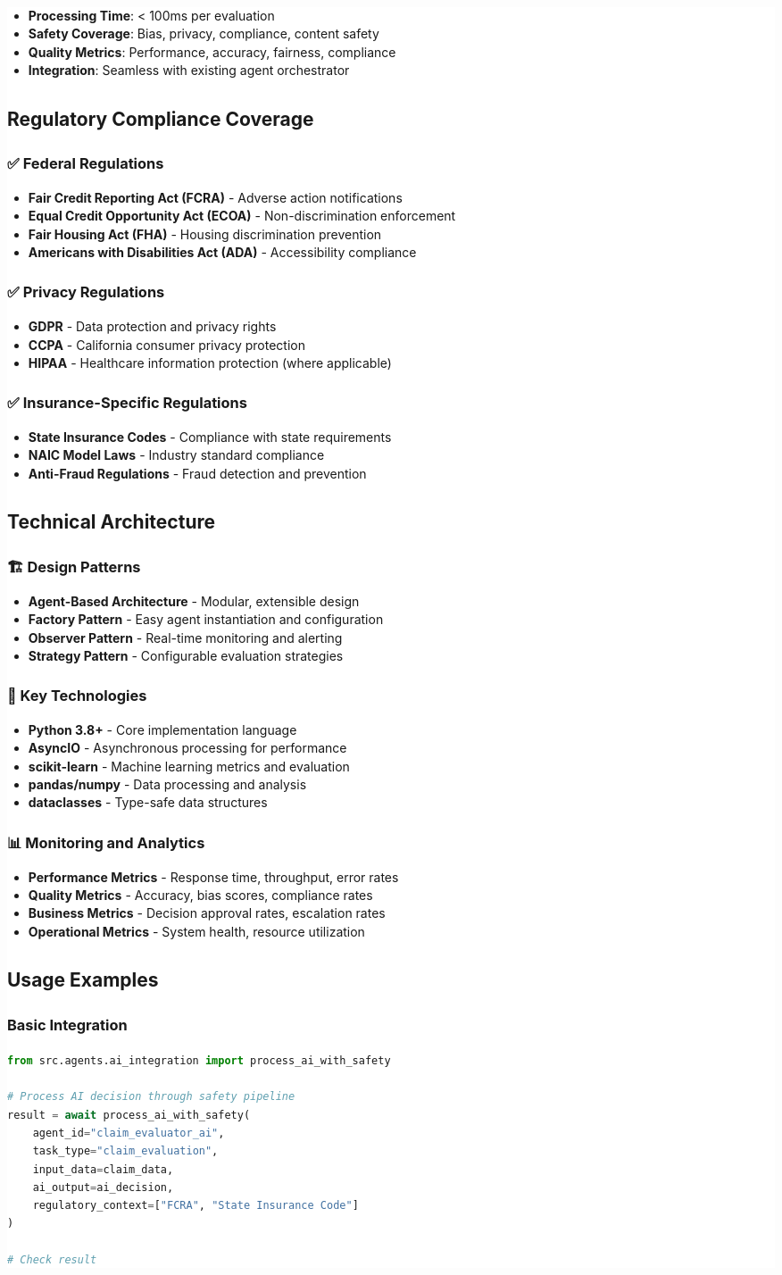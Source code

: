 - **Processing Time**: < 100ms per evaluation
- **Safety Coverage**: Bias, privacy, compliance, content safety
- **Quality Metrics**: Performance, accuracy, fairness, compliance
- **Integration**: Seamless with existing agent orchestrator

## Regulatory Compliance Coverage

### ✅ Federal Regulations
- **Fair Credit Reporting Act (FCRA)** - Adverse action notifications
- **Equal Credit Opportunity Act (ECOA)** - Non-discrimination enforcement
- **Fair Housing Act (FHA)** - Housing discrimination prevention
- **Americans with Disabilities Act (ADA)** - Accessibility compliance

### ✅ Privacy Regulations
- **GDPR** - Data protection and privacy rights
- **CCPA** - California consumer privacy protection
- **HIPAA** - Healthcare information protection (where applicable)

### ✅ Insurance-Specific Regulations
- **State Insurance Codes** - Compliance with state requirements
- **NAIC Model Laws** - Industry standard compliance
- **Anti-Fraud Regulations** - Fraud detection and prevention

## Technical Architecture

### 🏗️ Design Patterns
- **Agent-Based Architecture** - Modular, extensible design
- **Factory Pattern** - Easy agent instantiation and configuration
- **Observer Pattern** - Real-time monitoring and alerting
- **Strategy Pattern** - Configurable evaluation strategies

### 🔧 Key Technologies
- **Python 3.8+** - Core implementation language
- **AsyncIO** - Asynchronous processing for performance
- **scikit-learn** - Machine learning metrics and evaluation
- **pandas/numpy** - Data processing and analysis
- **dataclasses** - Type-safe data structures

### 📊 Monitoring and Analytics
- **Performance Metrics** - Response time, throughput, error rates
- **Quality Metrics** - Accuracy, bias scores, compliance rates
- **Business Metrics** - Decision approval rates, escalation rates
- **Operational Metrics** - System health, resource utilization

## Usage Examples

### Basic Integration
```python
from src.agents.ai_integration import process_ai_with_safety

# Process AI decision through safety pipeline
result = await process_ai_with_safety(
    agent_id="claim_evaluator_ai",
    task_type="claim_evaluation", 
    input_data=claim_data,
    ai_output=ai_decision,
    regulatory_context=["FCRA", "State Insurance Code"]
)

# Check result
```